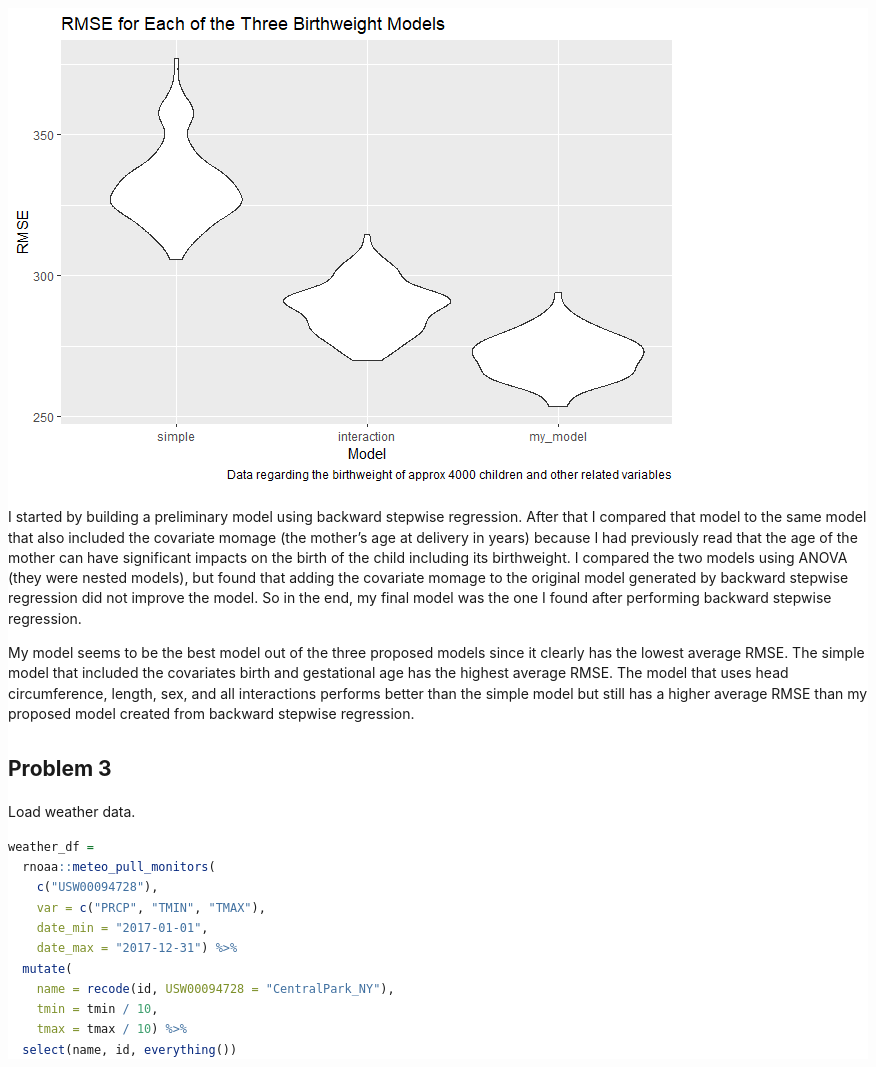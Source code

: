 ![](p8105_hw6_ts3349_files/figure-gfm/prob%202,%202%20given%20models-1.png)

I started by building a preliminary model using backward stepwise
regression. After that I compared that model to the same model that also
included the covariate momage (the mother’s age at delivery in years)
because I had previously read that the age of the mother can have
significant impacts on the birth of the child including its birthweight.
I compared the two models using ANOVA (they were nested models), but
found that adding the covariate momage to the original model generated
by backward stepwise regression did not improve the model. So in the
end, my final model was the one I found after performing backward
stepwise regression.

My model seems to be the best model out of the three proposed models
since it clearly has the lowest average RMSE. The simple model that
included the covariates birth and gestational age has the highest
average RMSE. The model that uses head circumference, length, sex, and
all interactions performs better than the simple model but still has a
higher average RMSE than my proposed model created from backward
stepwise regression.

## Problem 3

Load weather data.

``` r
weather_df = 
  rnoaa::meteo_pull_monitors(
    c("USW00094728"),
    var = c("PRCP", "TMIN", "TMAX"), 
    date_min = "2017-01-01",
    date_max = "2017-12-31") %>%
  mutate(
    name = recode(id, USW00094728 = "CentralPark_NY"),
    tmin = tmin / 10,
    tmax = tmax / 10) %>%
  select(name, id, everything())
```
